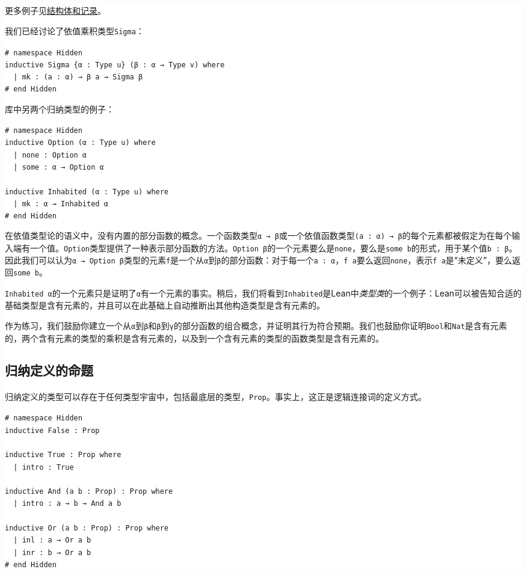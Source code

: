 

更多例子见[结构体和记录](./structures_and_records.md)。

我们已经讨论了依值乘积类型`Sigma`：

```lean
# namespace Hidden
inductive Sigma {α : Type u} (β : α → Type v) where
  | mk : (a : α) → β a → Sigma β
# end Hidden
```



库中另两个归纳类型的例子：

```lean
# namespace Hidden
inductive Option (α : Type u) where
  | none : Option α
  | some : α → Option α

inductive Inhabited (α : Type u) where
  | mk : α → Inhabited α
# end Hidden
```



在依值类型论的语义中，没有内置的部分函数的概念。一个函数类型``α → β``或一个依值函数类型``(a : α) → β``的每个元素都被假定为在每个输入端有一个值。``Option``类型提供了一种表示部分函数的方法。`Option β`的一个元素要么是`none`，要么是`some b`的形式，用于某个值`b : β`。因此我们可以认为`α → Option β`类型的元素`f`是一个从`α`到`β`的部分函数：对于每一个`a : α`，`f a`要么返回`none`，表示`f a`是“未定义”，要么返回`some b`。

`Inhabited α`的一个元素只是证明了`α`有一个元素的事实。稍后，我们将看到``Inhabited``是Lean中*类型类*的一个例子：Lean可以被告知合适的基础类型是含有元素的，并且可以在此基础上自动推断出其他构造类型是含有元素的。

作为练习，我们鼓励你建立一个从``α``到``β``和``β``到``γ``的部分函数的组合概念，并证明其行为符合预期。我们也鼓励你证明``Bool``和``Nat``是含有元素的，两个含有元素的类型的乘积是含有元素的，以及到一个含有元素的类型的函数类型是含有元素的。



归纳定义的命题
--------------------------------



归纳定义的类型可以存在于任何类型宇宙中，包括最底层的类型，`Prop`。事实上，这正是逻辑连接词的定义方式。

```lean
# namespace Hidden
inductive False : Prop

inductive True : Prop where
  | intro : True

inductive And (a b : Prop) : Prop where
  | intro : a → b → And a b

inductive Or (a b : Prop) : Prop where
  | inl : a → Or a b
  | inr : b → Or a b
# end Hidden
```
